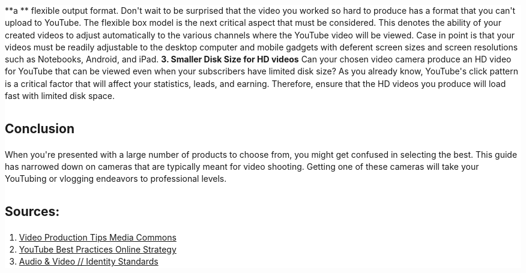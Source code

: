 **a **
flexible output format. Don't wait to be surprised that the video you worked so hard to produce has a format that you can't upload to YouTube.
The flexible box model is the next critical aspect that must be considered. This denotes the ability of your created videos to adjust automatically to the various channels where the YouTube video will be viewed. Case in point is that your videos must be readily adjustable to the desktop computer and mobile gadgets with deferent screen sizes and screen resolutions such as Notebooks, Android, and iPad.
**3. Smaller Disk Size for HD videos**
Can your chosen video camera produce an HD video for YouTube that can be viewed even when your subscribers have limited disk size?
As you already know, YouTube's click pattern is a critical factor that will affect your statistics, leads, and earning. Therefore, ensure that the HD videos you produce will load fast with limited disk space.
## **Conclusion**
When you're presented with a large number of products to choose from, you might get confused in selecting the best.
This guide has narrowed down on cameras that are typically meant for video shooting.
Getting one of these cameras will take your YouTubing or vlogging endeavors to professional levels.
## Sources:
1. [Video Production Tips  Media Commons](https://mediacommons.psu.edu/2017/02/01/video-production-tips/)
2. [YouTube Best Practices  Online Strategy](https://creativeservices.gwu.edu/social-media)
3. [Audio & Video // Identity Standards](https://pestpolicy.com/)